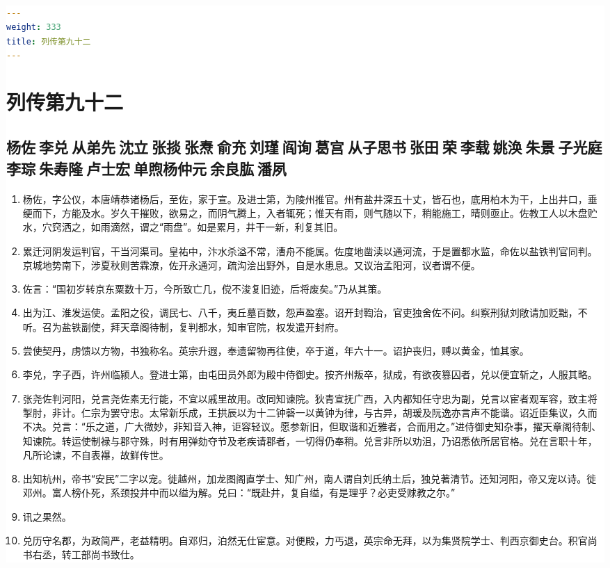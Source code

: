 ```yaml
---
weight: 333
title: 列传第九十二
---
```


# 列传第九十二

## 杨佐 李兑 从弟先 沈立 张掞 张焘 俞充 刘瑾 阎询 葛宫 从子思书 张田 荣 李载 姚涣 朱景 子光庭 李琮 朱寿隆 卢士宏 单煦杨仲元 余良肱 潘夙

1. <span id="列传第九十二-杨佐_李兑_从弟先_沈立_张掞_张焘_俞充_刘瑾_阎询_葛宫_从子思书_张田_荣_李载_姚涣_朱景_子光庭_李琮_朱寿隆_卢士宏_单煦杨仲元_余良肱_潘夙-1"></span>
杨佐，字公仪，本唐靖恭诸杨后，至佐，家于宣。及进士第，为陵州推官。州有盐井深五十丈，皆石也，底用柏木为干，上出井口，垂绠而下，方能及水。岁久干摧败，欲易之，而阴气腾上，入者辄死；惟天有雨，则气随以下，稍能施工，晴则亟止。佐教工人以木盘贮水，穴窍洒之，如雨滴然，谓之“雨盘”。如是累月，井干一新，利复其旧。

2. <span id="列传第九十二-杨佐_李兑_从弟先_沈立_张掞_张焘_俞充_刘瑾_阎询_葛宫_从子思书_张田_荣_李载_姚涣_朱景_子光庭_李琮_朱寿隆_卢士宏_单煦杨仲元_余良肱_潘夙-2"></span>
累迁河阴发运判官，干当河渠司。皇祐中，汴水杀溢不常，漕舟不能属。佐度地凿渎以通河流，于是置都水监，命佐以盐铁判官同判。京城地势南下，涉夏秋则苦霖潦，佐开永通河，疏沟浍出野外，自是水患息。又议治孟阳河，议者谓不便。

3. <span id="列传第九十二-杨佐_李兑_从弟先_沈立_张掞_张焘_俞充_刘瑾_阎询_葛宫_从子思书_张田_荣_李载_姚涣_朱景_子光庭_李琮_朱寿隆_卢士宏_单煦杨仲元_余良肱_潘夙-3"></span>
佐言：“国初岁转京东粟数十万，今所致亡几，傥不浚复旧迹，后将废矣。”乃从其策。

4. <span id="列传第九十二-杨佐_李兑_从弟先_沈立_张掞_张焘_俞充_刘瑾_阎询_葛宫_从子思书_张田_荣_李载_姚涣_朱景_子光庭_李琮_朱寿隆_卢士宏_单煦杨仲元_余良肱_潘夙-4"></span>
出为江、淮发运使。孟阳之役，调民七、八千，夷丘墓百数，怨声盈塞。诏开封鞫治，官吏独舍佐不问。纠察刑狱刘敞请加贬黜，不听。召为盐铁副使，拜天章阁待制，复判都水，知审官院，权发遣开封府。

5. <span id="列传第九十二-杨佐_李兑_从弟先_沈立_张掞_张焘_俞充_刘瑾_阎询_葛宫_从子思书_张田_荣_李载_姚涣_朱景_子光庭_李琮_朱寿隆_卢士宏_单煦杨仲元_余良肱_潘夙-5"></span>
尝使契丹，虏馈以方物，书独称名。英宗升遐，奉遗留物再往使，卒于道，年六十一。诏护丧归，赙以黄金，恤其家。

6. <span id="列传第九十二-杨佐_李兑_从弟先_沈立_张掞_张焘_俞充_刘瑾_阎询_葛宫_从子思书_张田_荣_李载_姚涣_朱景_子光庭_李琮_朱寿隆_卢士宏_单煦杨仲元_余良肱_潘夙-6"></span>
李兑，字子西，许州临颍人。登进士第，由屯田员外郎为殿中侍御史。按齐州叛卒，狱成，有欲夜篡囚者，兑以便宜斩之，人服其略。

7. <span id="列传第九十二-杨佐_李兑_从弟先_沈立_张掞_张焘_俞充_刘瑾_阎询_葛宫_从子思书_张田_荣_李载_姚涣_朱景_子光庭_李琮_朱寿隆_卢士宏_单煦杨仲元_余良肱_潘夙-7"></span>
张尧佐判河阳，兑言尧佐素无行能，不宜以戚里故用。改同知谏院。狄青宣抚广西，入内都知任守忠为副，兑言以宦者观军容，致主将掣肘，非计。仁宗为罢守忠。太常新乐成，王拱辰以为十二钟磬一以黄钟为律，与古异，胡瑗及阮逸亦言声不能谐。诏近臣集议，久而不决。兑言：“乐之道，广大微妙，非知音入神，讵容轻议。愿参新旧，但取谐和近雅者，合而用之。”进侍御史知杂事，擢天章阁待制、知谏院。转运使制禄与郡守殊，时有用弹劾夺节及老疾请郡者，一切得仍奉稍。兑言非所以劝沮，乃诏悉依所居官格。兑在言职十年，凡所论谏，不自表襮，故鲜传世。

8. <span id="列传第九十二-杨佐_李兑_从弟先_沈立_张掞_张焘_俞充_刘瑾_阎询_葛宫_从子思书_张田_荣_李载_姚涣_朱景_子光庭_李琮_朱寿隆_卢士宏_单煦杨仲元_余良肱_潘夙-8"></span>
出知杭州，帝书“安民”二字以宠。徙越州，加龙图阁直学士、知广州，南人谓自刘氏纳土后，独兑著清节。还知河阳，帝又宠以诗。徙邓州。富人榜仆死，系颈投井中而以缢为解。兑曰：“既赴井，复自缢，有是理乎？必吏受赇教之尔。”

9. <span id="列传第九十二-杨佐_李兑_从弟先_沈立_张掞_张焘_俞充_刘瑾_阎询_葛宫_从子思书_张田_荣_李载_姚涣_朱景_子光庭_李琮_朱寿隆_卢士宏_单煦杨仲元_余良肱_潘夙-9"></span>
讯之果然。

10. <span id="列传第九十二-杨佐_李兑_从弟先_沈立_张掞_张焘_俞充_刘瑾_阎询_葛宫_从子思书_张田_荣_李载_姚涣_朱景_子光庭_李琮_朱寿隆_卢士宏_单煦杨仲元_余良肱_潘夙-10"></span>
兑历守名郡，为政简严，老益精明。自邓归，泊然无仕宦意。对便殿，力丐退，英宗命无拜，以为集贤院学士、判西京御史台。积官尚书右丞，转工部尚书致仕。
